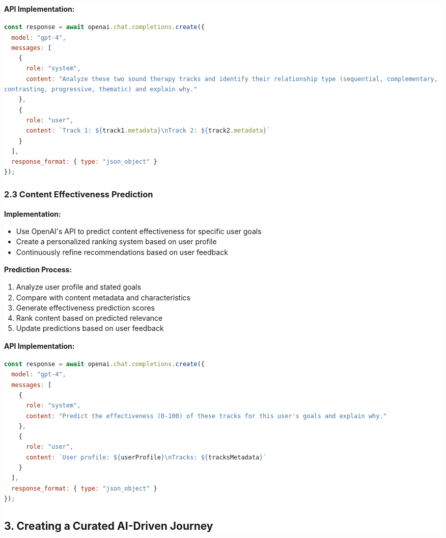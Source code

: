 **API Implementation:**
```javascript
const response = await openai.chat.completions.create({
  model: "gpt-4",
  messages: [
    {
      role: "system",
      content: "Analyze these two sound therapy tracks and identify their relationship type (sequential, complementary, contrasting, progressive, thematic) and explain why."
    },
    {
      role: "user",
      content: `Track 1: ${track1.metadata}\nTrack 2: ${track2.metadata}`
    }
  ],
  response_format: { type: "json_object" }
});
```

### 2.3 Content Effectiveness Prediction

**Implementation:**
- Use OpenAI's API to predict content effectiveness for specific user goals
- Create a personalized ranking system based on user profile
- Continuously refine recommendations based on user feedback

**Prediction Process:**
1. Analyze user profile and stated goals
2. Compare with content metadata and characteristics
3. Generate effectiveness prediction scores
4. Rank content based on predicted relevance
5. Update predictions based on user feedback

**API Implementation:**
```javascript
const response = await openai.chat.completions.create({
  model: "gpt-4",
  messages: [
    {
      role: "system",
      content: "Predict the effectiveness (0-100) of these tracks for this user's goals and explain why."
    },
    {
      role: "user",
      content: `User profile: ${userProfile}\nTracks: ${tracksMetadata}`
    }
  ],
  response_format: { type: "json_object" }
});
```

## 3. Creating a Curated AI-Driven Journey
